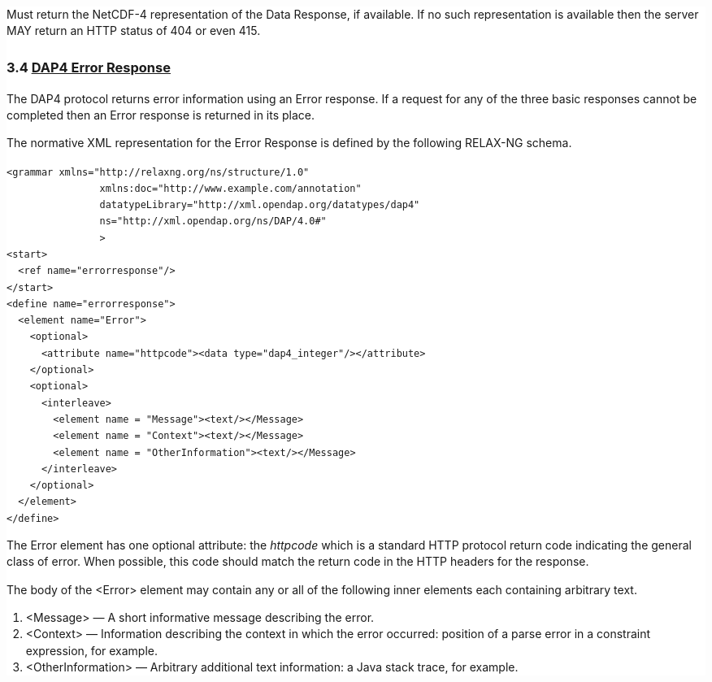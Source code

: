 Must return the NetCDF-4 representation of the Data Response, if
available. If no such representation is available then the server MAY
return an HTTP status of 404 or even 415.

  

### <span id="DAP4_Error_Response" class="mw-headline"><span class="mw-headline-number">3.4</span> [DAP4 Error Response](https://docs.opendap.org/index.php?title=DAP4_Error_Response "DAP4 Error Response")</span>

The DAP4 protocol returns error information using an Error response. If
a request for any of the three basic responses cannot be completed then
an Error response is returned in its place.

The normative XML representation for the Error Response is defined by
the following RELAX-NG schema.

    <grammar xmlns="http://relaxng.org/ns/structure/1.0"
                    xmlns:doc="http://www.example.com/annotation"
                    datatypeLibrary="http://xml.opendap.org/datatypes/dap4"
                    ns="http://xml.opendap.org/ns/DAP/4.0#"
                    >
    <start>
      <ref name="errorresponse"/>
    </start>
    <define name="errorresponse">
      <element name="Error">
        <optional>
          <attribute name="httpcode"><data type="dap4_integer"/></attribute>
        </optional>
        <optional>
          <interleave>
            <element name = "Message"><text/></Message>
            <element name = "Context"><text/></Message>
            <element name = "OtherInformation"><text/></Message>
          </interleave>
        </optional>
      </element>
    </define>

The Error element has one optional attribute: the *httpcode* which is a
standard HTTP protocol return code indicating the general class of
error. When possible, this code should match the return code in the HTTP
headers for the response.

The body of the &lt;Error&gt; element may contain any or all of the
following inner elements each containing arbitrary text.

1.  &lt;Message&gt; — A short informative message describing the error.
2.  &lt;Context&gt; — Information describing the context in which the
    error occurred: position of a parse error in a constraint
    expression, for example.
3.  &lt;OtherInformation&gt; — Arbitrary additional text information: a
    Java stack trace, for example.
